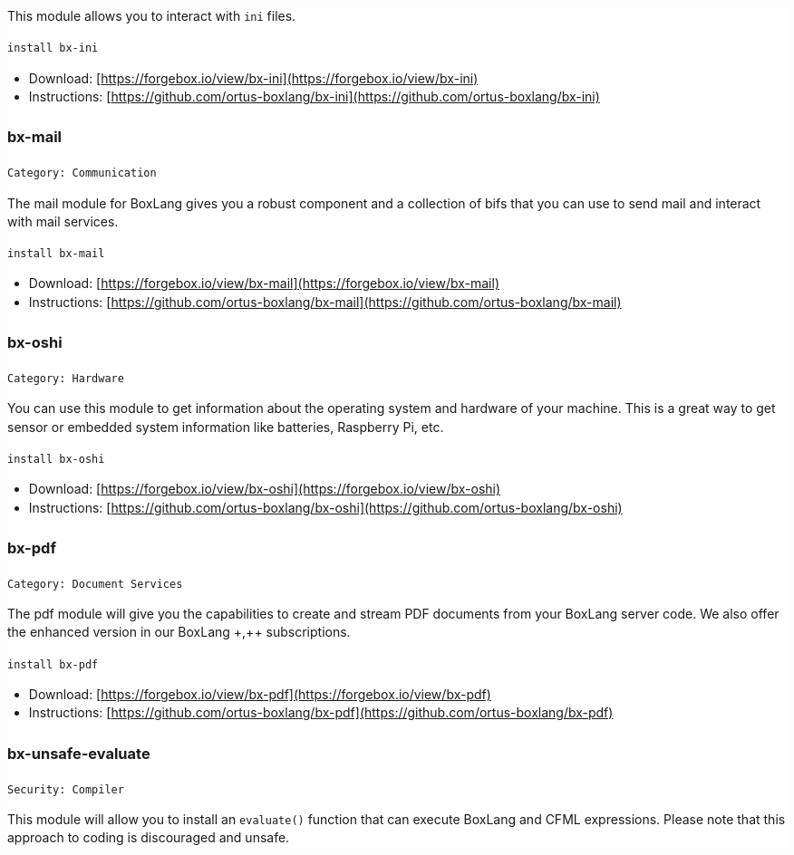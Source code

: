 This module allows you to interact with `ini` files.

```
install bx-ini
```

* Download: [https://forgebox.io/view/bx-ini](https://forgebox.io/view/bx-ini)
* Instructions: [https://github.com/ortus-boxlang/bx-ini](https://github.com/ortus-boxlang/bx-ini)

### bx-mail

`Category: Communication`

The mail module for BoxLang gives you a robust component and a collection of bifs that you can use to send mail and interact with mail services.

```
install bx-mail
```

* Download: [https://forgebox.io/view/bx-mail](https://forgebox.io/view/bx-mail)
* Instructions: [https://github.com/ortus-boxlang/bx-mail](https://github.com/ortus-boxlang/bx-mail)

### bx-oshi

`Category: Hardware`

You can use this module to get information about the operating system and hardware of your machine. This is a great way to get sensor or embedded system information like batteries, Raspberry Pi, etc.

```
install bx-oshi
```

* Download: [https://forgebox.io/view/bx-oshi](https://forgebox.io/view/bx-oshi)
* Instructions: [https://github.com/ortus-boxlang/bx-oshi](https://github.com/ortus-boxlang/bx-oshi)

### bx-pdf

`Category: Document Services`

The pdf module will give you the capabilities to create and stream PDF documents from your BoxLang server code. We also offer the enhanced version in our BoxLang +,++ subscriptions.

```
install bx-pdf
```

* Download: [https://forgebox.io/view/bx-pdf](https://forgebox.io/view/bx-pdf)
* Instructions: [https://github.com/ortus-boxlang/bx-pdf](https://github.com/ortus-boxlang/bx-pdf)

### bx-unsafe-evaluate

`Security: Compiler`

This module will allow you to install an `evaluate()` function that can execute BoxLang and CFML expressions. Please note that this approach to coding is discouraged and unsafe.
